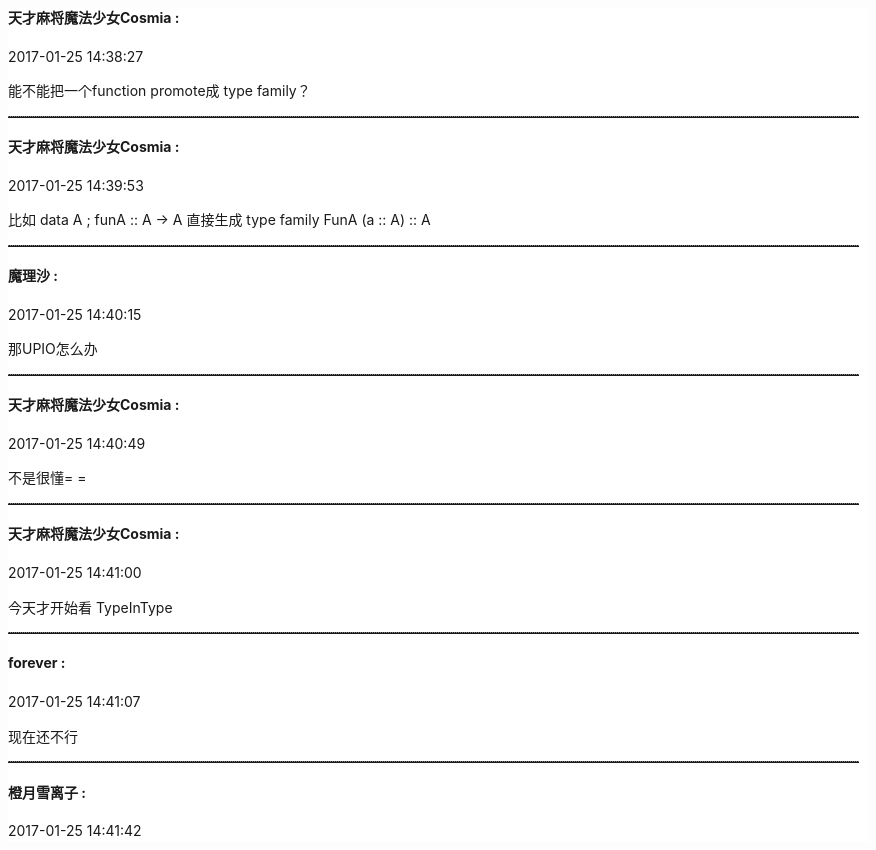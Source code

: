 

#### 天才麻将魔法少女Cosmia :

<span class="article-duration">2017-01-25 14:38:27</span>

能不能把一个function promote成 type family？

<hr style="border-top: 1px dotted grey;width:99%"/>



#### 天才麻将魔法少女Cosmia :

<span class="article-duration">2017-01-25 14:39:53</span>

比如 data A ; funA :: A -> A 直接生成 type family FunA (a :: A) :: A

<hr style="border-top: 1px dotted grey;width:99%"/>



#### 魔理沙 :

<span class="article-duration">2017-01-25 14:40:15</span>

那UPIO怎么办

<hr style="border-top: 1px dotted grey;width:99%"/>



#### 天才麻将魔法少女Cosmia :

<span class="article-duration">2017-01-25 14:40:49</span>

不是很懂= =

<hr style="border-top: 1px dotted grey;width:99%"/>



#### 天才麻将魔法少女Cosmia :

<span class="article-duration">2017-01-25 14:41:00</span>

今天才开始看 TypeInType

<hr style="border-top: 1px dotted grey;width:99%"/>



#### forever :

<span class="article-duration">2017-01-25 14:41:07</span>

现在还不行

<hr style="border-top: 1px dotted grey;width:99%"/>



#### 橙月雪离子 :

<span class="article-duration">2017-01-25 14:41:42</span>
